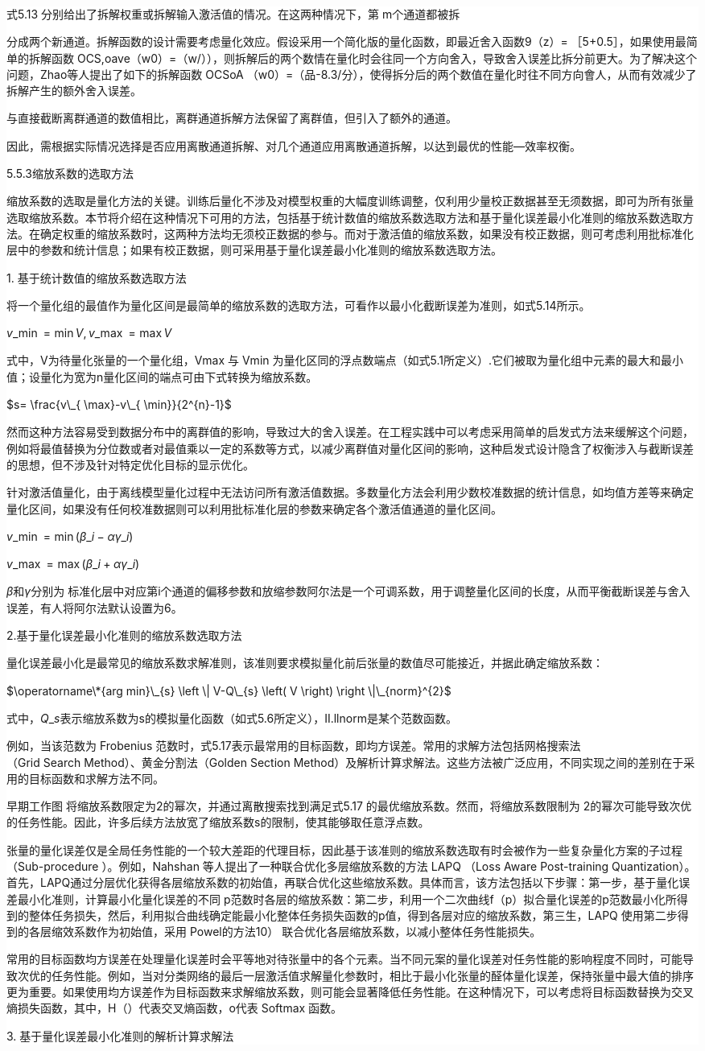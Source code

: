 式5.13 分别给出了拆解权重或拆解输入激活值的情况。在这两种情况下，第 m个通道都被拆

分成两个新通道。拆解函数的设计需要考虑量化效应。假设采用一个简化版的量化函数，即最近舍入函数9（z）= ［5+0.5］，如果使用最简单的拆解函数 OCS,oave（w0）=（w/）），则拆解后的两个数情在量化时会往同一个方向舍入，导致舍入误差比拆分前更大。为了解决这个问题，Zhao等人提出了如下的拆解函数 OCSoA （w0）=（品-8.3/分），使得拆分后的两个数值在量化时往不同方向會人，从而有效减少了拆解产生的额外舍入误差。

与直接截断离群通道的数值相比，离群通道拆解方法保留了离群值，但引入了额外的通道。

因此，需根据实际情况选择是否应用离散通道拆解、对几个通道应用离散通道拆解，以达到最优的性能—效率权衡。

5.5.3缩放系数的选取方法

缩放系数的选取是量化方法的关键。训练后量化不涉及对模型权重的大幅度训练调整，仅利用少量校正数据甚至无须数据，即可为所有张量选取缩放系数。本节将介绍在这种情况下可用的方法，包括基于统计数值的缩放系数选取方法和基于量化误差最小化准则的缩放系数选取方法。在确定权重的缩放系数时，这两种方法均无须校正数据的参与。而对于激活值的缩放系数，如果没有校正数据，则可考虑利用批标准化层中的参数和统计信息；如果有校正数据，则可采用基于量化误差最小化准则的缩放系数选取方法。

1. 基于统计数值的缩放系数选取方法

将一个量化组的最值作为量化区间是最简单的缩放系数的选取方法，可看作以最小化截断误差为准则，如式5.14所示。

$v\_{ \min}= \min V,v\_{ \max}= \max V$

式中，V为待量化张量的一个量化组，Vmax 与 Vmin 为量化区同的浮点数端点（如式5.1所定义）.它们被取为量化组中元素的最大和最小值；设量化为宽为n量化区间的端点可由下式转换为缩放系数。

$s= \frac{v\_{ \max}-v\_{ \min}}{2^{n}-1}$

然而这种方法容易受到数据分布中的离群值的影响，导致过大的舍入误差。在工程实践中可以考虑采用简单的启发式方法来缓解这个问题，例如将最值替换为分位数或者对最值乘以一定的系数等方式，以减少离群值对量化区间的影响，这种启发式设计隐含了权衡涉入与截断误差的思想，但不涉及针对特定优化目标的显示优化。

针对激活值量化，由于离线模型量化过程中无法访问所有激活值数据。多数量化方法会利用少数校准数据的统计信息，如均值方差等来确定量化区间，如果没有任何校准数据则可以利用批标准化层的参数来确定各个激活值通道的量化区间。

$v\_{ \min}= \min \left( \beta\_{i}- \alpha \gamma\_{i} \right)$

$v\_{ \max}= \max \left( \beta\_{i}+ \alpha \gamma\_{i} \right)$

$\beta$和$\gamma$分别为 标准化层中对应第i个通道的偏移参数和放缩参数阿尔法是一个可调系数，用于调整量化区间的长度，从而平衡截断误差与舍入误差，有人将阿尔法默认设置为6。

2.基于量化误差最小化准则的缩放系数选取方法

量化误差最小化是最常见的缩放系数求解准则，该准则要求模拟量化前后张量的数值尽可能接近，并据此确定缩放系数：

$\operatorname\*{arg min}\_{s} \left \| V-Q\_{s} \left( V \right) \right \|\_{norm}^{2}$

式中，$Q\_{s}$表示缩放系数为s的模拟量化函数（如式5.6所定义），II.llnorm是某个范数函数。

例如，当该范数为 Frobenius 范数时，式5.17表示最常用的目标函数，即均方误差。常用的求解方法包括网格搜索法（Grid Search Method）、黄金分割法（Golden Section Method）及解析计算求解法。这些方法被广泛应用，不同实现之间的差别在于采用的目标函数和求解方法不同。

早期工作图 将缩放系数限定为2的幂次，并通过离散搜索找到满足式5.17 的最优缩放系数。然而，将缩放系数限制为 2的幂次可能导致次优的任务性能。因此，许多后续方法放宽了缩放系数s的限制，使其能够取任意浮点数。

张量的量化误差仅是全局任务性能的一个较大差距的代理目标，因此基于该准则的缩放系数选取有时会被作为一些复杂量化方案的子过程（Sub-procedure ）。例如，Nahshan 等人提出了一种联合优化多层缩放系数的方法 LAPQ （Loss Aware Post-training Quantization）。首先，LAPQ通过分层优化获得各层缩放系数的初始值，再联合优化这些缩放系数。具体而言，该方法包括以下步骤：第一步，基于量化误差最小化准则，计算最小化量化误差的不同 p范数时各层的缩放系数：第二步，利用一个二次曲线f（p）拟合量化误差的p范数最小化所得到的整体任务损失，然后，利用拟合曲线确定能最小化整体任务损失函数的p值，得到各层对应的缩放系数，第三生，LAPQ 使用第二步得到的各层缩效系数作为初始值，采用 Powel的方法10） 联合优化各层缩放系数，以减小整体任务性能损失。

常用的目标函数均方误差在处理量化误差时会平等地对待张量中的各个元素。当不同元案的量化误差对任务性能的影响程度不同时，可能导致次优的任务性能。例如，当对分类网络的最后一层激活值求解量化参数时，相比于最小化张量的醛体量化误差，保持张量中最大值的排序更为重要。如果使用均方误差作为目标函数来求解缩放系数，则可能会显著降低任务性能。在这种情况下，可以考虑将目标函数替换为交叉熵损失函数，其中，H（）代表交叉熵函数，o代表 Softmax 函数。

3. 基于量化误差最小化准则的解析计算求解法
